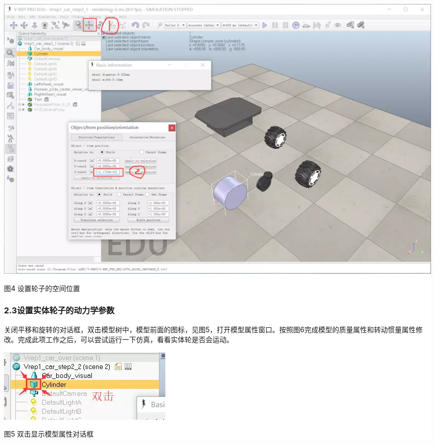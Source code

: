 ![img](Vrep.assets/1924165-0a72b65b320c2d63.webp)

图4 设置轮子的空间位置

### 2.3设置实体轮子的动力学参数

关闭平移和旋转的对话框，双击模型树中，模型前面的图标，见图5，打开模型属性窗口。按照图6完成模型的质量属性和转动惯量属性修改。完成此项工作之后，可以尝试运行一下仿真，看看实体轮是否会运动。



![img](Vrep.assets/1924165-333df13344a1bf4a.webp)

图5 双击显示模型属性对话框





